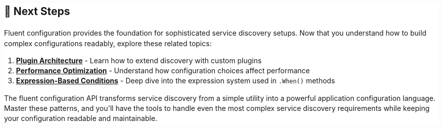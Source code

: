 ## 🔗 Next Steps

Fluent configuration provides the foundation for sophisticated service discovery setups. Now that you understand how to build complex configurations readably, explore these related topics:

1. **[Plugin Architecture](PluginArchitecture.md)** - Learn how to extend discovery with custom plugins
2. **[Performance Optimization](PerformanceOptimization.md)** - Understand how configuration choices affect performance
3. **[Expression-Based Conditions](ExpressionBasedConditions.md)** - Deep dive into the expression system used in `.When()` methods

The fluent configuration API transforms service discovery from a simple utility into a powerful application configuration language. Master these patterns, and you'll have the tools to handle even the most complex service discovery requirements while keeping your configuration readable and maintainable.